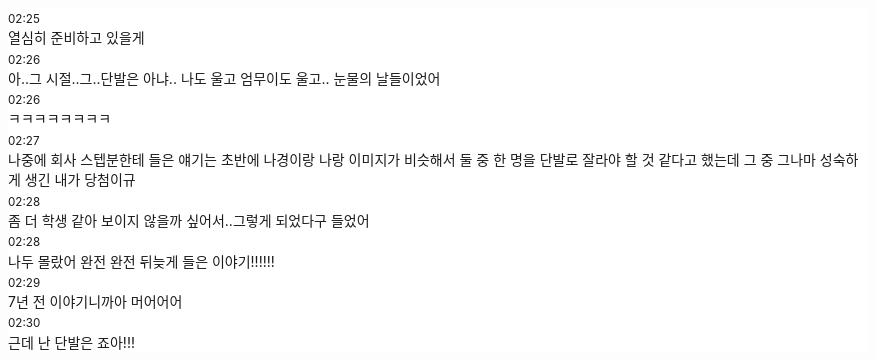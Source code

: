 <div class="message" markdown="1">
<div class="message-date" markdown="1">
<small>02:25</small>
</div>
<div markdown="1">
열심히 준비하고 있을게
</div>
</div>
<div class="message" markdown="1">
<div class="message-date" markdown="1">
<small>02:26</small>
</div>
<div markdown="1">
아..그 시절..그..단발은 아냐.. 나도 울고 엄무이도 울고.. 눈물의 날들이었어
</div>
</div>
<div class="message" markdown="1">
<div class="message-date" markdown="1">
<small>02:26</small>
</div>
<div markdown="1">
ㅋㅋㅋㅋㅋㅋㅋㅋ
</div>
</div>
<div class="message" markdown="1">
<div class="message-date" markdown="1">
<small>02:27</small>
</div>
<div markdown="1">
나중에 회사 스텝분한테 들은 얘기는 초반에 나경이랑 나랑 이미지가 비슷해서 둘 중 한 명을 단발로 잘라야 할 것 같다고 했는데 그 중 그나마 성숙하게 생긴 내가 당첨이규
</div>
</div>
<div class="message" markdown="1">
<div class="message-date" markdown="1">
<small>02:28</small>
</div>
<div markdown="1">
좀 더 학생 같아 보이지 않을까 싶어서..그렇게 되었다구 들었어
</div>
</div>
<div class="message" markdown="1">
<div class="message-date" markdown="1">
<small>02:28</small>
</div>
<div markdown="1">
나두 몰랐어 완전 완전 뒤늦게 들은 이야기!!!!!!
</div>
</div>
<div class="message" markdown="1">
<div class="message-date" markdown="1">
<small>02:29</small>
</div>
<div markdown="1">
7년 전 이야기니까아 머어어어
</div>
</div>
<div class="message" markdown="1">
<div class="message-date" markdown="1">
<small>02:30</small>
</div>
<div markdown="1">
근데 난 단발은 죠아!!!
</div>
</div>
